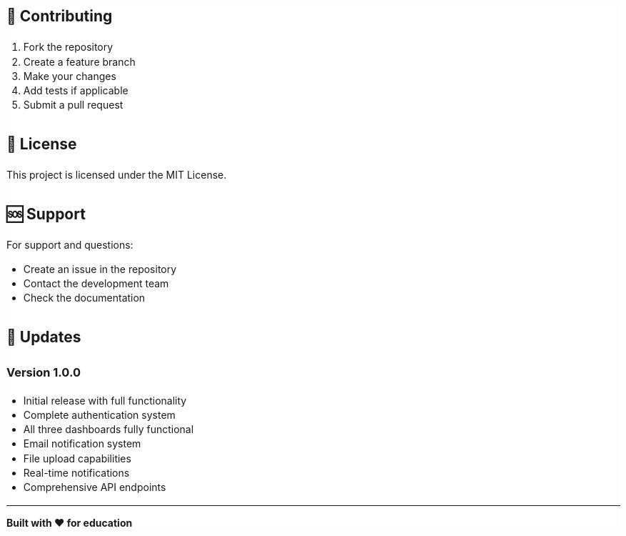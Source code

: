 ## 🤝 Contributing

1. Fork the repository
2. Create a feature branch
3. Make your changes
4. Add tests if applicable
5. Submit a pull request

## 📄 License

This project is licensed under the MIT License.

## 🆘 Support

For support and questions:
- Create an issue in the repository
- Contact the development team
- Check the documentation

## 🔄 Updates

### Version 1.0.0
- Initial release with full functionality
- Complete authentication system
- All three dashboards fully functional
- Email notification system
- File upload capabilities
- Real-time notifications
- Comprehensive API endpoints

---

**Built with ❤️ for education**